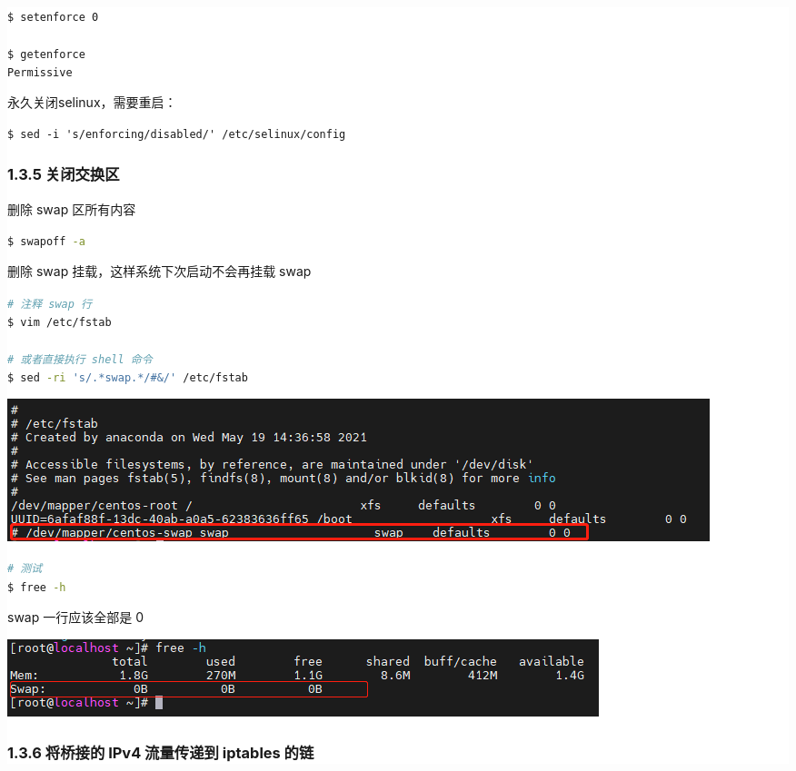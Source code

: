 ```shell
$ setenforce 0

$ getenforce
Permissive
```

永久关闭selinux，需要重启：

```shell
$ sed -i 's/enforcing/disabled/' /etc/selinux/config
```


### 1.3.5 关闭交换区

删除 swap 区所有内容

```bash
$ swapoff -a
```

删除 swap 挂载，这样系统下次启动不会再挂载 swap

```bash
# 注释 swap 行
$ vim /etc/fstab

# 或者直接执行 shell 命令
$ sed -ri 's/.*swap.*/#&/' /etc/fstab
```

![image-20210519195200095](../img/image-20210519195200095.png)

```bash
# 测试
$ free -h
```

swap 一行应该全部是 0

![image-20210519195648371](../img/image-20210519195648371.png)

### 1.3.6 将桥接的 IPv4 流量传递到 iptables 的链
